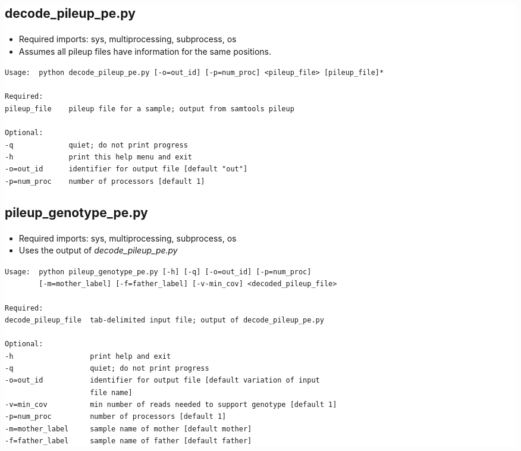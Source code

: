 ## decode_pileup_pe.py
- Required imports: sys, multiprocessing, subprocess, os
- Assumes all pileup files have information for the same positions.

```nohighlight
Usage:  python decode_pileup_pe.py [-o=out_id] [-p=num_proc] <pileup_file> [pileup_file]*

Required:
pileup_file    pileup file for a sample; output from samtools pileup

Optional:
-q             quiet; do not print progress
-h             print this help menu and exit
-o=out_id      identifier for output file [default "out"]
-p=num_proc    number of processors [default 1]

```

## pileup_genotype_pe.py
- Required imports: sys, multiprocessing, subprocess, os
- Uses the output of *decode_pileup_pe.py*

```nohighlight
Usage:  python pileup_genotype_pe.py [-h] [-q] [-o=out_id] [-p=num_proc]
        [-m=mother_label] [-f=father_label] [-v-min_cov] <decoded_pileup_file> 

Required:
decode_pileup_file  tab-delimited input file; output of decode_pileup_pe.py

Optional:
-h                  print help and exit
-q                  quiet; do not print progress
-o=out_id           identifier for output file [default variation of input 
                    file name]
-v=min_cov          min number of reads needed to support genotype [default 1]
-p=num_proc         number of processors [default 1]
-m=mother_label     sample name of mother [default mother]
-f=father_label     sample name of father [default father]
```